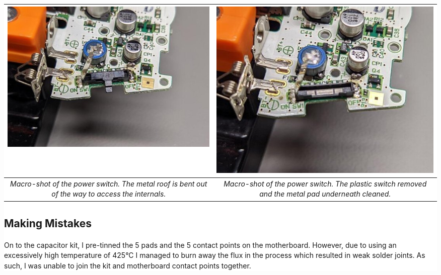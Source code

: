 | ![](/assets/media/gameboy-advance/power_switch_opened.jpg) | ![](/assets/media/gameboy-advance/power_switch_cleaned.jpg) |
| :---: | :---: |
| *Macro-shot of the power switch. The metal roof is bent out of the way to access the internals.* | *Macro-shot of the power switch. The plastic switch removed and the metal pad underneath cleaned.* |

## Making Mistakes
On to the capacitor kit, I pre-tinned the 5 pads and the 5 contact points on the motherboard. However, due to using an excessively high temperature of 425°C I managed to burn away the flux in the process which resulted in weak solder joints. As such, I was unable to join the kit and motherboard contact points together.
